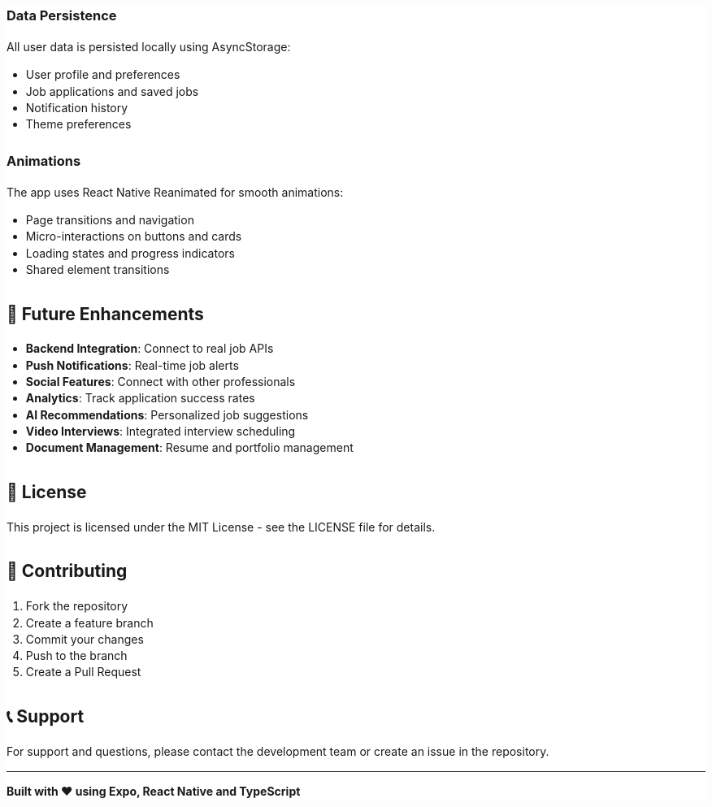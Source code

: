 ### Data Persistence
All user data is persisted locally using AsyncStorage:
- User profile and preferences
- Job applications and saved jobs
- Notification history
- Theme preferences

### Animations
The app uses React Native Reanimated for smooth animations:
- Page transitions and navigation
- Micro-interactions on buttons and cards
- Loading states and progress indicators
- Shared element transitions

## 🔮 Future Enhancements

- **Backend Integration**: Connect to real job APIs
- **Push Notifications**: Real-time job alerts
- **Social Features**: Connect with other professionals
- **Analytics**: Track application success rates
- **AI Recommendations**: Personalized job suggestions
- **Video Interviews**: Integrated interview scheduling
- **Document Management**: Resume and portfolio management

## 📄 License

This project is licensed under the MIT License - see the LICENSE file for details.

## 🤝 Contributing

1. Fork the repository
2. Create a feature branch
3. Commit your changes
4. Push to the branch
5. Create a Pull Request

## 📞 Support

For support and questions, please contact the development team or create an issue in the repository.

---

**Built with ❤️ using Expo, React Native and TypeScript**
